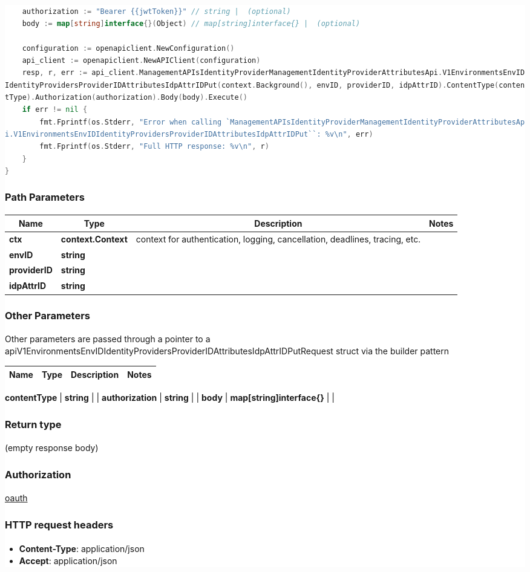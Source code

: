 ```go
    authorization := "Bearer {{jwtToken}}" // string |  (optional)
    body := map[string]interface{}(Object) // map[string]interface{} |  (optional)

    configuration := openapiclient.NewConfiguration()
    api_client := openapiclient.NewAPIClient(configuration)
    resp, r, err := api_client.ManagementAPIsIdentityProviderManagementIdentityProviderAttributesApi.V1EnvironmentsEnvIDIdentityProvidersProviderIDAttributesIdpAttrIDPut(context.Background(), envID, providerID, idpAttrID).ContentType(contentType).Authorization(authorization).Body(body).Execute()
    if err != nil {
        fmt.Fprintf(os.Stderr, "Error when calling `ManagementAPIsIdentityProviderManagementIdentityProviderAttributesApi.V1EnvironmentsEnvIDIdentityProvidersProviderIDAttributesIdpAttrIDPut``: %v\n", err)
        fmt.Fprintf(os.Stderr, "Full HTTP response: %v\n", r)
    }
}
```

### Path Parameters


Name | Type | Description  | Notes
------------- | ------------- | ------------- | -------------
**ctx** | **context.Context** | context for authentication, logging, cancellation, deadlines, tracing, etc.
**envID** | **string** |  | 
**providerID** | **string** |  | 
**idpAttrID** | **string** |  | 

### Other Parameters

Other parameters are passed through a pointer to a apiV1EnvironmentsEnvIDIdentityProvidersProviderIDAttributesIdpAttrIDPutRequest struct via the builder pattern


Name | Type | Description  | Notes
------------- | ------------- | ------------- | -------------



 **contentType** | **string** |  | 
 **authorization** | **string** |  | 
 **body** | **map[string]interface{}** |  | 

### Return type

 (empty response body)

### Authorization

[oauth](../README.md#oauth)

### HTTP request headers

- **Content-Type**: application/json
- **Accept**: application/json
